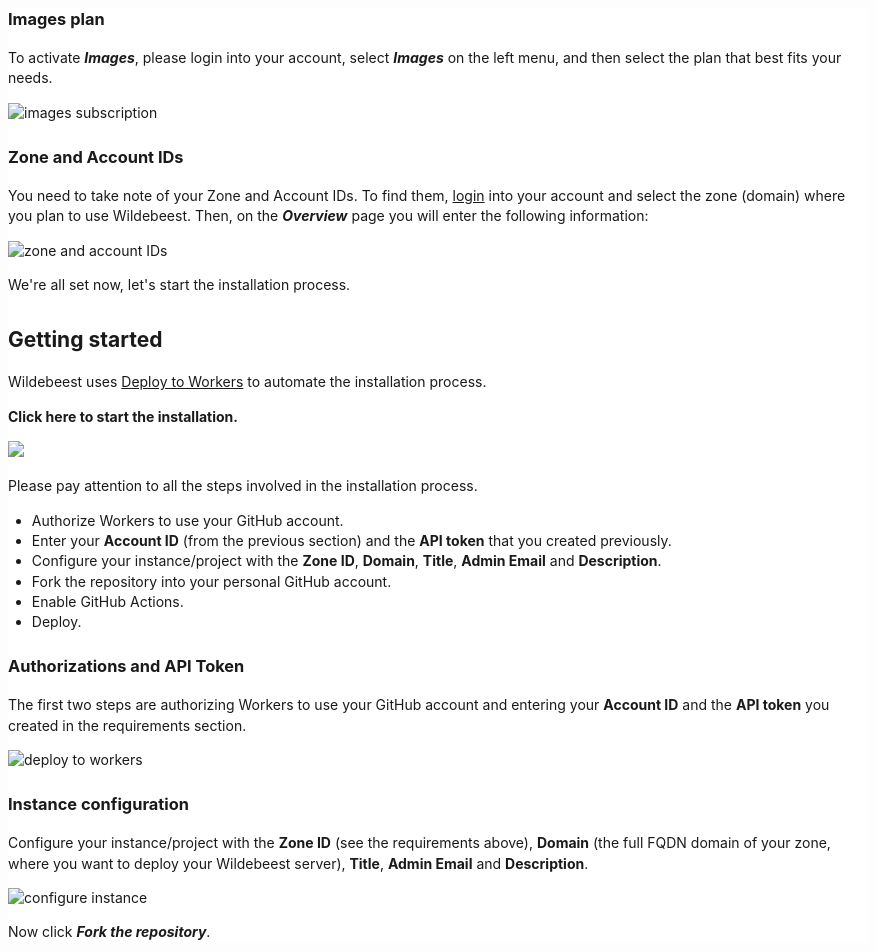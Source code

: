 ### Images plan

To activate **_Images_**, please login into your account, select **_Images_** on the left menu, and then select the plan that best fits your needs.

![images subscription](https://imagedelivery.net/NkfPDviynOyTAOI79ar_GQ/fd07dede-a883-4372-b0cf-3afb6b2ab400/public)

### Zone and Account IDs

You need to take note of your Zone and Account IDs. To find them, [login](https://dash.cloudflare.com/) into your account and select the zone (domain) where you plan to use Wildebeest. Then, on the **_Overview_** page you will enter the following information:

![zone and account IDs](https://imagedelivery.net/NkfPDviynOyTAOI79ar_GQ/f595d8b7-6ce9-4ef7-7416-253efd012800/w=306)

We're all set now, let's start the installation process.

## Getting started

Wildebeest uses [Deploy to Workers](https://deploy.workers.cloudflare.com/) to automate the installation process.

**Click here to start the installation.**

[<img src="https://deploy.workers.cloudflare.com/button"/>](https://deploy.workers.cloudflare.com/?url=https://github.com/cloudflare/wildebeest&authed=true&fields={%22name%22:%22Zone%20ID%22,%22secret%22:%22CF_ZONE_ID%22,%22descr%22:%22Get%20your%20Zone%20ID%20from%20the%20Cloudflare%20Dashboard%22}&fields={%22name%22:%22Domain%22,%22secret%22:%22CF_DEPLOY_DOMAIN%22,%22descr%22:%22Domain%20on%20which%20your%20instance%20will%20be%20running%22}&fields={%22name%22:%22Instance%20title%22,%22secret%22:%22INSTANCE_TITLE%22,%22descr%22:%22Title%20of%20your%20instance%22}&fields={%22name%22:%22Administrator%20Email%22,%22secret%22:%22ADMIN_EMAIL%22,%22descr%22:%22An%20Email%20address%20that%20can%20be%20messaged%20regarding%20inquiries%20or%20issues%22}&fields={%22name%22:%22Instance%20description%22,%22secret%22:%22INSTANCE_DESCR%22,%22descr%22:%22A%20short,%20plain-text%20description%20of%20your%20instance%22}&apiTokenTmpl=[{%22key%22:%22d1%22,%22type%22:%22edit%22},{%22key%22:%22page%22,%22type%22:%22edit%22},{%22key%22:%22images%22,%22type%22:%22edit%22},{%22key%22:%22access%22,%22type%22:%22edit%22},{%22key%22:%22workers_kv_storage%22,%22type%22:%22edit%22},{%22key%22:%22access_acct%22,%22type%22:%22read%22},{%22key%22:%22dns%22,%22type%22:%22edit%22},{%22key%22:%22workers_scripts%22,%22type%22:%22edit%22},{%22key%22:%22account_rulesets%22,%22type%22:%22edit%22}]&apiTokenName=Wildebeest)

Please pay attention to all the steps involved in the installation process.

- Authorize Workers to use your GitHub account.
- Enter your **Account ID** (from the previous section) and the **API token** that you created previously.
- Configure your instance/project with the **Zone ID**, **Domain**, **Title**, **Admin Email** and **Description**.
- Fork the repository into your personal GitHub account.
- Enable GitHub Actions.
- Deploy.

### Authorizations and API Token

The first two steps are authorizing Workers to use your GitHub account and entering your **Account ID** and the **API token** you created in the requirements section.

![deploy to workers](https://imagedelivery.net/NkfPDviynOyTAOI79ar_GQ/00d9a77c-440f-46e5-b2bf-ccd198815800/public)

### Instance configuration

Configure your instance/project with the **Zone ID** (see the requirements above), **Domain** (the full FQDN domain of your zone, where you want to deploy your Wildebeest server), **Title**, **Admin Email** and **Description**.

![configure instance](https://imagedelivery.net/NkfPDviynOyTAOI79ar_GQ/8aa836c5-a8e1-4ea5-d55c-a678aafe0b00/public)

Now click **_Fork the repository_**.
